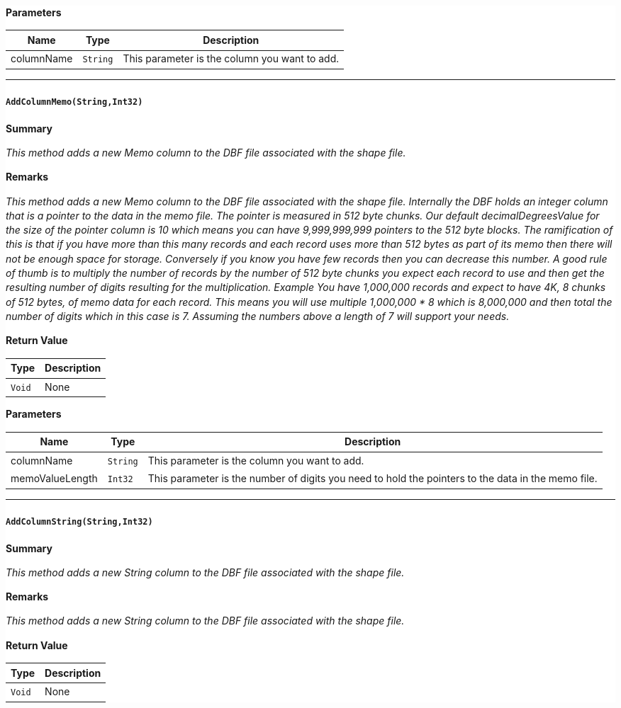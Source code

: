 **Parameters**

|Name|Type|Description|
|---|---|---|
|columnName|`String`|This parameter is the column you want to add.|

---
#### `AddColumnMemo(String,Int32)`

**Summary**

   *This method adds a new Memo column to the DBF file associated with the shape file.*

**Remarks**

   *This method adds a new Memo column to the DBF file associated with the shape file. Internally the DBF holds an integer column that is a pointer to the data in the memo file. The pointer is measured in 512 byte chunks. Our default decimalDegreesValue for the size of the pointer column is 10 which means you can have 9,999,999,999 pointers to the 512 byte blocks. The ramification of this is that if you have more than this many records and each record uses more than 512 bytes as part of its memo then there will not be enough space for storage. Conversely if you know you have few records then you can decrease this number. A good rule of thumb is to multiply the number of records by the number of 512 byte chunks you expect each record to use and then get the resulting number of digits resulting for the multiplication. Example You have 1,000,000 records and expect to have 4K, 8 chunks of 512 bytes, of memo data for each record. This means you will use multiple 1,000,000 * 8 which is 8,000,000 and then total the number of digits which in this case is 7. Assuming the numbers above a length of 7 will support your needs.*

**Return Value**

|Type|Description|
|---|---|
|`Void`|None|

**Parameters**

|Name|Type|Description|
|---|---|---|
|columnName|`String`|This parameter is the column you want to add.|
|memoValueLength|`Int32`|This parameter is the number of digits you need to hold the pointers to the data in the memo file.|

---
#### `AddColumnString(String,Int32)`

**Summary**

   *This method adds a new String column to the DBF file associated with the shape file.*

**Remarks**

   *This method adds a new String column to the DBF file associated with the shape file.*

**Return Value**

|Type|Description|
|---|---|
|`Void`|None|
